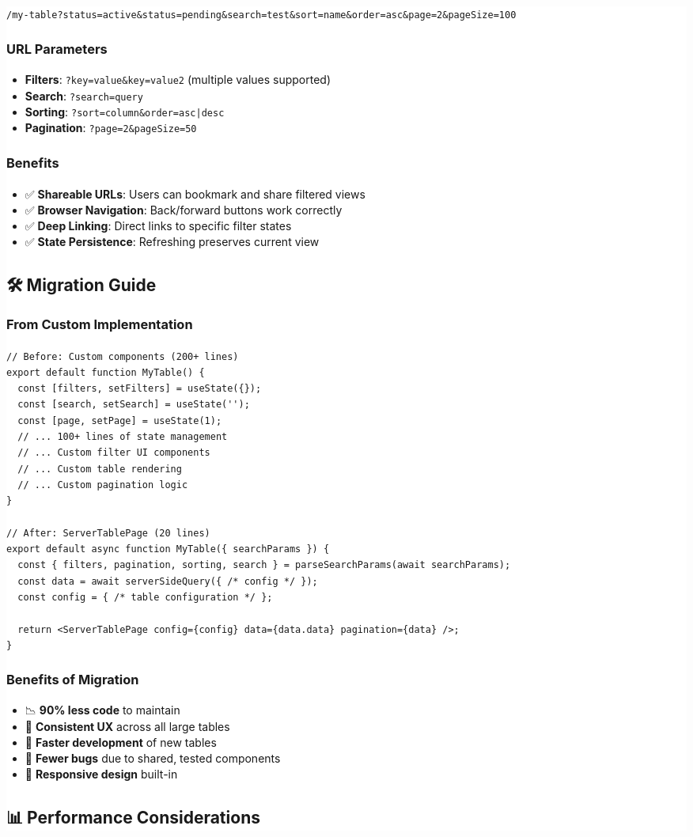 ```
/my-table?status=active&status=pending&search=test&sort=name&order=asc&page=2&pageSize=100
```

### **URL Parameters**
- **Filters**: `?key=value&key=value2` (multiple values supported)
- **Search**: `?search=query`
- **Sorting**: `?sort=column&order=asc|desc`  
- **Pagination**: `?page=2&pageSize=50`

### **Benefits**
- ✅ **Shareable URLs**: Users can bookmark and share filtered views
- ✅ **Browser Navigation**: Back/forward buttons work correctly
- ✅ **Deep Linking**: Direct links to specific filter states
- ✅ **State Persistence**: Refreshing preserves current view

## 🛠️ **Migration Guide**

### **From Custom Implementation**

```tsx
// Before: Custom components (200+ lines)
export default function MyTable() {
  const [filters, setFilters] = useState({});
  const [search, setSearch] = useState('');
  const [page, setPage] = useState(1);
  // ... 100+ lines of state management
  // ... Custom filter UI components  
  // ... Custom table rendering
  // ... Custom pagination logic
}

// After: ServerTablePage (20 lines)
export default async function MyTable({ searchParams }) {
  const { filters, pagination, sorting, search } = parseSearchParams(await searchParams);
  const data = await serverSideQuery({ /* config */ });
  const config = { /* table configuration */ };
  
  return <ServerTablePage config={config} data={data.data} pagination={data} />;
}
```

### **Benefits of Migration**
- 📉 **90% less code** to maintain
- 🎯 **Consistent UX** across all large tables  
- 🚀 **Faster development** of new tables
- 🐛 **Fewer bugs** due to shared, tested components
- 📱 **Responsive design** built-in

## 📊 **Performance Considerations**
